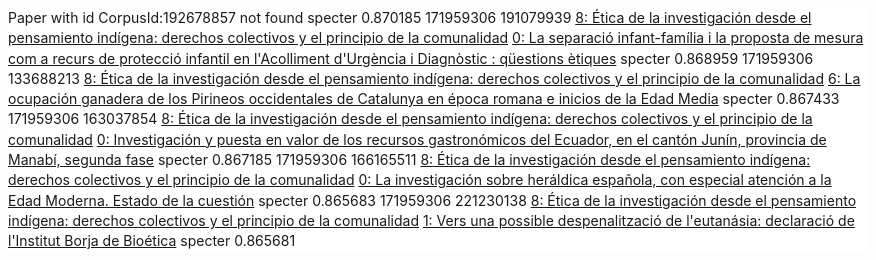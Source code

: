 <td>Paper with id CorpusId:192678857 not found</td>
</tr>
<tr>
<td>specter</td>
<td>0.870185</td>
<td>171959306</td>
<td>191079939</td>
<td><a href="https://www.semanticscholar.org/paper/c91897fc5f40c3cdd24fdbd635ac16885994230f">8: Ética de la investigación desde el pensamiento indígena: derechos colectivos y el principio de la comunalidad</a></td>
<td><a href="https://www.semanticscholar.org/paper/026db07c6eaf549632cf3541e3db754cbce0ca53">0: La separació infant-família i la proposta de mesura com a recurs de protecció infantil en l'Acolliment d'Urgència i Diagnòstic : qüestions ètiques</a></td>
</tr>
<tr>
<td>specter</td>
<td>0.868959</td>
<td>171959306</td>
<td>133688213</td>
<td><a href="https://www.semanticscholar.org/paper/c91897fc5f40c3cdd24fdbd635ac16885994230f">8: Ética de la investigación desde el pensamiento indígena: derechos colectivos y el principio de la comunalidad</a></td>
<td><a href="https://www.semanticscholar.org/paper/47e1e73fd256f63262bd984a2ae03011e265b2c4">6: La ocupación ganadera de los Pirineos occidentales de Catalunya en época romana e inicios de la Edad Media</a></td>
</tr>
<tr>
<td>specter</td>
<td>0.867433</td>
<td>171959306</td>
<td>163037854</td>
<td><a href="https://www.semanticscholar.org/paper/c91897fc5f40c3cdd24fdbd635ac16885994230f">8: Ética de la investigación desde el pensamiento indígena: derechos colectivos y el principio de la comunalidad</a></td>
<td><a href="https://www.semanticscholar.org/paper/39d35cc82924275d508f394d05e8cbc6a57bbd70">0: Investigación y puesta en valor de los recursos gastronómicos del Ecuador, en el cantón Junín, provincia de Manabí, segunda fase</a></td>
</tr>
<tr>
<td>specter</td>
<td>0.867185</td>
<td>171959306</td>
<td>166165511</td>
<td><a href="https://www.semanticscholar.org/paper/c91897fc5f40c3cdd24fdbd635ac16885994230f">8: Ética de la investigación desde el pensamiento indígena: derechos colectivos y el principio de la comunalidad</a></td>
<td><a href="https://www.semanticscholar.org/paper/4122a5c19799d2f12b1a21dfd036b5916a8038c1">0: La investigación sobre heráldica española, con especial atención a la Edad Moderna. Estado de la cuestión</a></td>
</tr>
<tr>
<td>specter</td>
<td>0.865683</td>
<td>171959306</td>
<td>221230138</td>
<td><a href="https://www.semanticscholar.org/paper/c91897fc5f40c3cdd24fdbd635ac16885994230f">8: Ética de la investigación desde el pensamiento indígena: derechos colectivos y el principio de la comunalidad</a></td>
<td><a href="https://www.semanticscholar.org/paper/1957f27f1a88f6afa6d2426152abb2e216baecbe">1: Vers una possible despenalització de l'eutanásia: declaració de l'Institut Borja de Bioética</a></td>
</tr>
<tr>
<td>specter</td>
<td>0.865681</td>